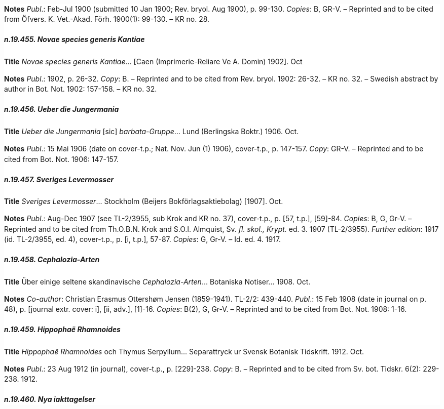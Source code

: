 **Notes**
*Publ*.: Feb-Jul 1900 (submitted 10 Jan 1900; Rev. bryol. Aug 1900), p. 99-130. *Copies*: B, GR-V. – Reprinted and to be cited from Öfvers. K. Vet.-Akad. Förh. 1900(1): 99-130. – KR no. 28.

##### n.19.455. Novae species generis Kantiae

**Title**
*Novae species generis Kantiae*... \[Caen (Imprimerie-Reliare Ve A. Domin) 1902\]. Oct

**Notes**
*Publ*.: 1902, p. 26-32. *Copy*: B. – Reprinted and to be cited from Rev. bryol. 1902: 26-32. – KR no. 32. – Swedish abstract by author in Bot. Not. 1902: 157-158. – KR no. 32.

##### n.19.456. Ueber die Jungermania

**Title**
*Ueber die Jungermania* \[sic\] *barbata-Gruppe*... Lund (Berlingska Boktr.) 1906. Oct.

**Notes**
*Publ*.: 15 Mai 1906 (date on cover-t.p.; Nat. Nov. Jun (1) 1906), cover-t.p., p. 147-157. *Copy*: GR-V. – Reprinted and to be cited from Bot. Not. 1906: 147-157.

##### n.19.457. Sveriges Levermosser

**Title**
*Sveriges Levermosser*... Stockholm (Beijers Bokförlagsaktiebolag) \[1907\]. Oct.

**Notes**
*Publ*.: Aug-Dec 1907 (see TL-2/3955, sub Krok and KR no. 37), cover-t.p., p. \[57, t.p.\], \[59\]-84. *Copies*: B, G, Gr-V. – Reprinted and to be cited from Th.O.B.N. Krok and S.O.I. Almquist, Sv. *fl. skol., Krypt.* ed. 3. 1907 (TL-2/3955).
*Further edition*: 1917 (id. TL-2/3955, ed. 4), cover-t.p., p. \[i, t.p.\], 57-87. *Copies*: G, Gr-V. – Id. ed. 4. 1917.

##### n.19.458. Cephalozia-Arten

**Title**
Über einige seltene skandinavische *Cephalozia-Arten*... Botaniska Notiser... 1908. Oct.

**Notes**
*Co-author*: Christian Erasmus Ottershøm Jensen (1859-1941). TL-2/2: 439-440.
*Publ*.: 15 Feb 1908 (date in journal on p. 48), p. \[journal extr. cover: i\], \[ii, adv.\], \[1\]-16.
*Copies*: B(2), G, Gr-V. – Reprinted and to be cited from Bot. Not. 1908: 1-16.

##### n.19.459. Hippophaë Rhamnoides

**Title**
*Hippophaë Rhamnoides* och Thymus Serpyllum... Separattryck ur Svensk Botanisk Tidskrift. 1912. Oct.

**Notes**
*Publ*.: 23 Aug 1912 (in journal), cover-t.p., p. \[229\]-238. *Copy*: B. – Reprinted and to be cited from Sv. bot. Tidskr. 6(2): 229-238. 1912.

##### n.19.460. Nya iakttagelser
